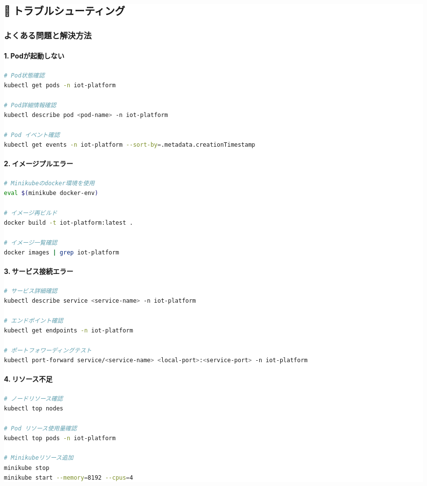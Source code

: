 ## 🚨 トラブルシューティング

### よくある問題と解決方法

#### 1. Podが起動しない
```bash
# Pod状態確認
kubectl get pods -n iot-platform

# Pod詳細情報確認
kubectl describe pod <pod-name> -n iot-platform

# Pod イベント確認
kubectl get events -n iot-platform --sort-by=.metadata.creationTimestamp
```

#### 2. イメージプルエラー
```bash
# Minikubeのdocker環境を使用
eval $(minikube docker-env)

# イメージ再ビルド
docker build -t iot-platform:latest .

# イメージ一覧確認
docker images | grep iot-platform
```

#### 3. サービス接続エラー
```bash
# サービス詳細確認
kubectl describe service <service-name> -n iot-platform

# エンドポイント確認
kubectl get endpoints -n iot-platform

# ポートフォワーディングテスト
kubectl port-forward service/<service-name> <local-port>:<service-port> -n iot-platform
```

#### 4. リソース不足
```bash
# ノードリソース確認
kubectl top nodes

# Pod リソース使用量確認
kubectl top pods -n iot-platform

# Minikubeリソース追加
minikube stop
minikube start --memory=8192 --cpus=4
```
